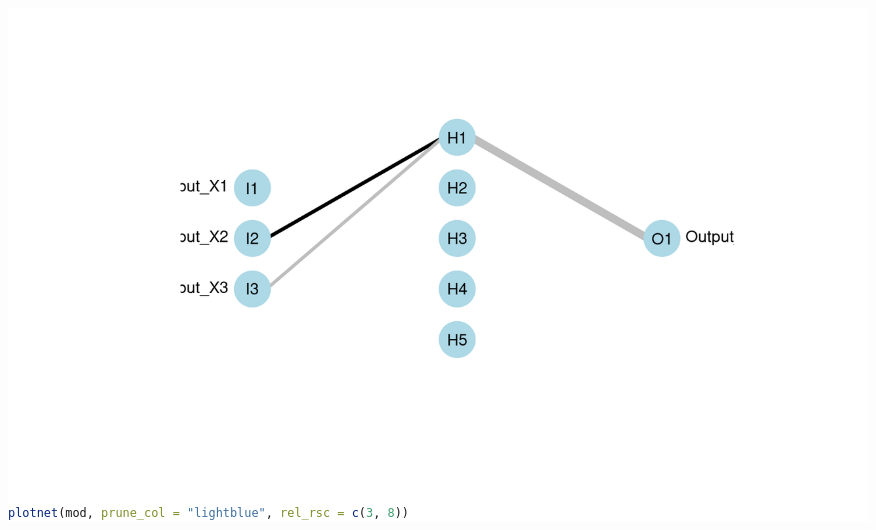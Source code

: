 <img src="neuralnet_r_tutorial_files/figure-html/unnamed-chunk-8-2.png" width="672" style="display: block; margin: auto;" />

```r
plotnet(mod, prune_col = "lightblue", rel_rsc = c(3, 8))
```
